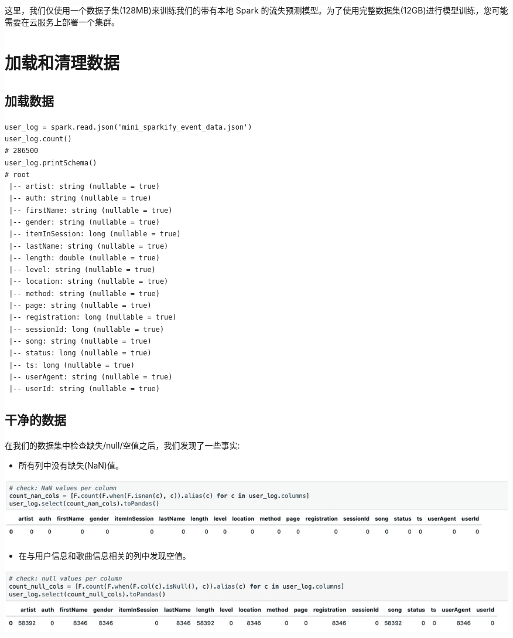 这里，我们仅使用一个数据子集(128MB)来训练我们的带有本地 Spark 的流失预测模型。为了使用完整数据集(12GB)进行模型训练，您可能需要在云服务上部署一个集群。

# 加载和清理数据

## 加载数据

```
user_log = spark.read.json('mini_sparkify_event_data.json')
user_log.count()
# 286500
user_log.printSchema()
# root
 |-- artist: string (nullable = true)
 |-- auth: string (nullable = true)
 |-- firstName: string (nullable = true)
 |-- gender: string (nullable = true)
 |-- itemInSession: long (nullable = true)
 |-- lastName: string (nullable = true)
 |-- length: double (nullable = true)
 |-- level: string (nullable = true)
 |-- location: string (nullable = true)
 |-- method: string (nullable = true)
 |-- page: string (nullable = true)
 |-- registration: long (nullable = true)
 |-- sessionId: long (nullable = true)
 |-- song: string (nullable = true)
 |-- status: long (nullable = true)
 |-- ts: long (nullable = true)
 |-- userAgent: string (nullable = true)
 |-- userId: string (nullable = true)
```

## 干净的数据

在我们的数据集中检查缺失/null/空值之后，我们发现了一些事实:

*   所有列中没有缺失(NaN)值。

![](img/399d740e0e5d29ffeb4e9902d985351d.png)

*   在与用户信息和歌曲信息相关的列中发现空值。

![](img/860918ca30bd940a3d640534cb14e378.png)
